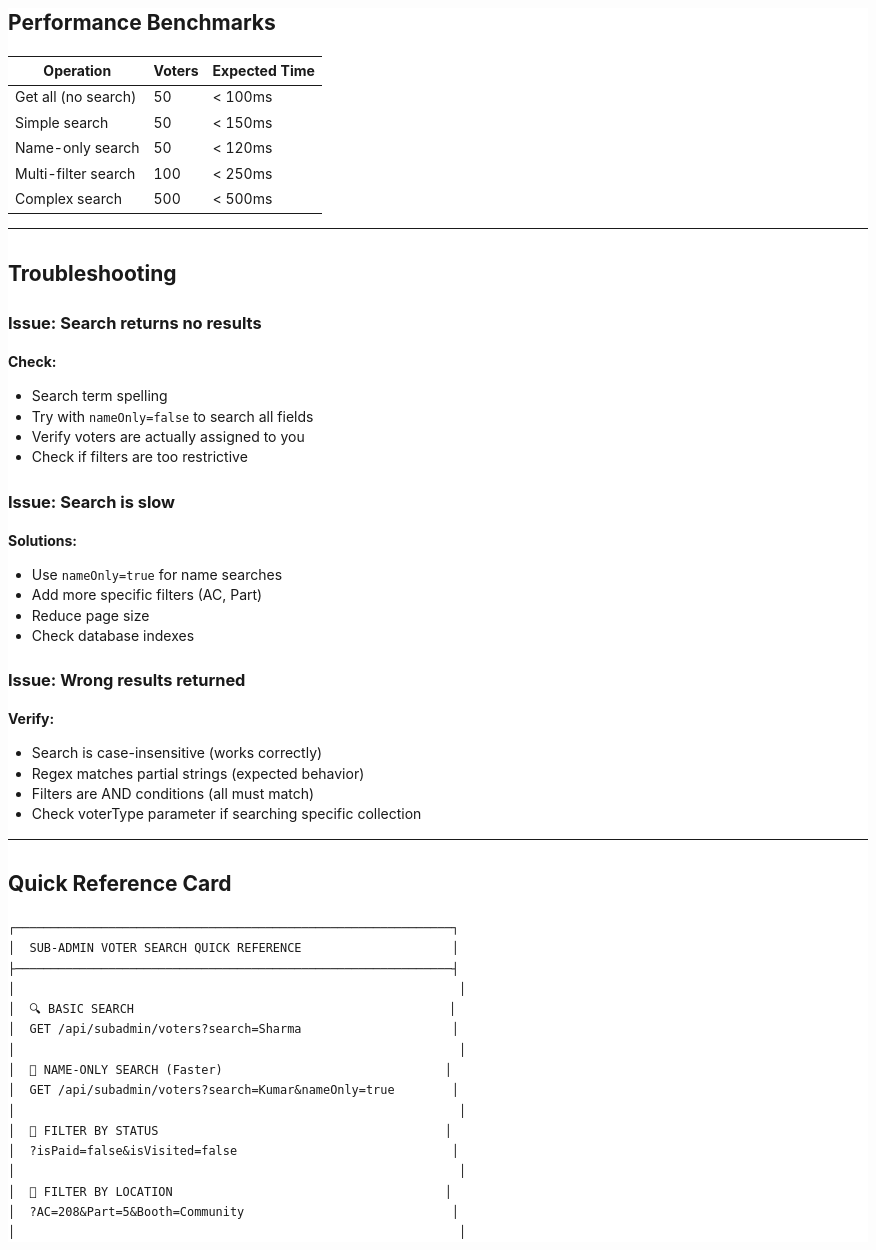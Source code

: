 
## Performance Benchmarks

| Operation | Voters | Expected Time |
|-----------|--------|---------------|
| Get all (no search) | 50 | < 100ms |
| Simple search | 50 | < 150ms |
| Name-only search | 50 | < 120ms |
| Multi-filter search | 100 | < 250ms |
| Complex search | 500 | < 500ms |

---

## Troubleshooting

### Issue: Search returns no results

**Check:**
- Search term spelling
- Try with `nameOnly=false` to search all fields
- Verify voters are actually assigned to you
- Check if filters are too restrictive

### Issue: Search is slow

**Solutions:**
- Use `nameOnly=true` for name searches
- Add more specific filters (AC, Part)
- Reduce page size
- Check database indexes

### Issue: Wrong results returned

**Verify:**
- Search is case-insensitive (works correctly)
- Regex matches partial strings (expected behavior)
- Filters are AND conditions (all must match)
- Check voterType parameter if searching specific collection

---

## Quick Reference Card

```
┌─────────────────────────────────────────────────────────────┐
│  SUB-ADMIN VOTER SEARCH QUICK REFERENCE                     │
├─────────────────────────────────────────────────────────────┤
│                                                              │
│  🔍 BASIC SEARCH                                            │
│  GET /api/subadmin/voters?search=Sharma                     │
│                                                              │
│  📝 NAME-ONLY SEARCH (Faster)                               │
│  GET /api/subadmin/voters?search=Kumar&nameOnly=true        │
│                                                              │
│  🎯 FILTER BY STATUS                                        │
│  ?isPaid=false&isVisited=false                              │
│                                                              │
│  📍 FILTER BY LOCATION                                      │
│  ?AC=208&Part=5&Booth=Community                             │
│                                                              │
```